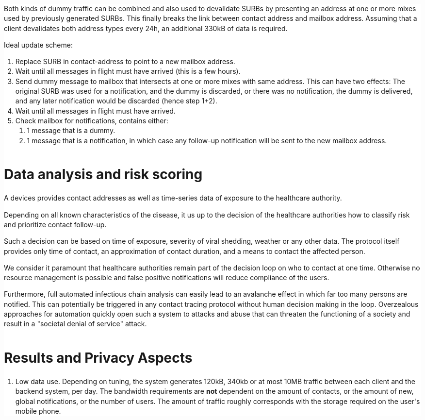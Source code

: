 Both kinds of dummy traffic can be combined and also used to devalidate
SURBs by presenting an address at one or more mixes used by previously
generated SURBs. This finally breaks the link between contact address
and mailbox address. Assuming that a client devalidates both address
types every 24h, an additional 330kB of data is required.

Ideal update scheme:

1.  Replace SURB in contact-address to point to a new mailbox address.
2.  Wait until all messages in flight must have arrived (this is a few
    hours).
3.  Send dummy message to mailbox that intersects at one or more mixes
    with same address. This can have two effects: The original SURB was
    used for a notification, and the dummy is discarded, or there was no
    notification, the dummy is delivered, and any later notification
    would be discarded (hence step 1+2).
4.  Wait until all messages in flight must have arrived.
5.  Check mailbox for notifications, contains either:
    1.  1 message that is a dummy.
    2.  1 message that is a notification, in which case any follow-up
        notification will be sent to the new mailbox address.

Data analysis and risk scoring
==============================

A devices provides contact addresses as well as time-series data of
exposure to the healthcare authority.

Depending on all known characteristics of the disease, it us up to the
decision of the healthcare authorities how to classify risk and
prioritize contact follow-up.

Such a decision can be based on time of exposure, severity of viral
shedding, weather or any other data. The protocol itself provides only
time of contact, an approximation of contact duration, and a means to
contact the affected person.

We consider it paramount that healthcare authorities remain part of the
decision loop on who to contact at one time. Otherwise no resource
management is possible and false positive notifications will reduce
compliance of the users.

Furthermore, full automated infectious chain analysis can easily lead to
an avalanche effect in which far too many persons are notified. This can
potentially be triggered in any contact tracing protocol without human
decision making in the loop. Overzealous approaches for automation
quickly open such a system to attacks and abuse that can threaten the
functioning of a society and result in a "societal denial of service"
attack.

Results and Privacy Aspects
===========================

1.  Low data use. Depending on tuning, the system generates 120kB, 340kb
    or at most 10MB traffic between each client and the backend system,
    per day. The bandwidth requirements are **not** dependent on the
    amount of contacts, or the amount of new, global notifications, or
    the number of users. The amount of traffic roughly corresponds with
    the storage required on the user's mobile phone.
